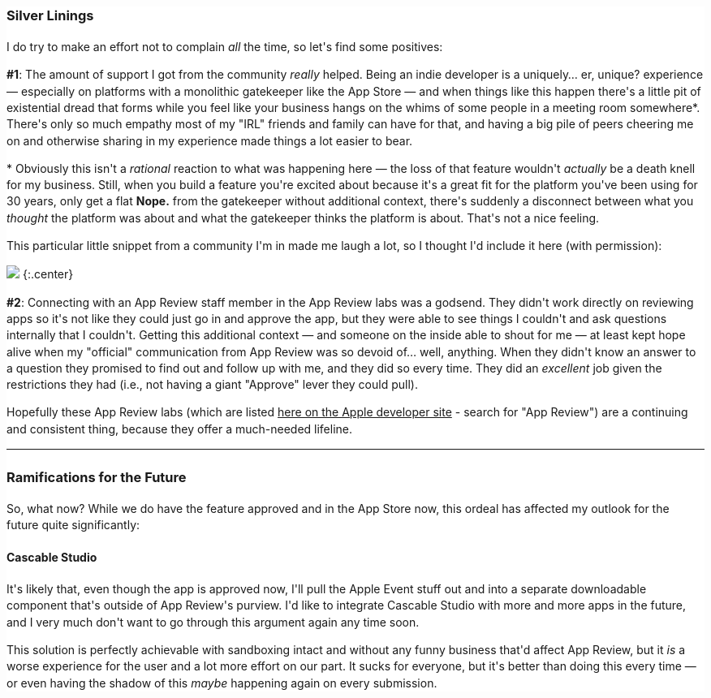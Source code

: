 ### Silver Linings

I do try to make an effort not to complain *all* the time, so let's find some positives:

**#1**: The amount of support I got from the community *really* helped. Being an indie developer is a uniquely… er, unique? experience — especially on platforms with a monolithic gatekeeper like the App Store — and when things like this happen there's a little pit of existential dread that forms while you feel like your business hangs on the whims of some people in a meeting room somewhere\*. There's only so much empathy most of my "IRL" friends and family can have for that, and having a big pile of peers cheering me on and otherwise sharing in my experience made things a lot easier to bear.

\* Obviously this isn't a *rational* reaction to what was happening here — the loss of that feature wouldn't *actually* be a death knell for my business. Still, when you build a feature you're excited about because it's a great fit for the platform you've been using for 30 years, only get a flat **Nope.** from the gatekeeper without additional context, there's suddenly a disconnect between what you *thought* the platform was about and what the gatekeeper thinks the platform is about. That's not a nice feeling.

This particular little snippet from a community I'm in made me laugh a lot, so I thought I'd include it here (with permission):

<img width="437" src="/pictures/cascable-studio-app-review/slack-friends.png" />
{:.center}

**#2**: Connecting with an App Review staff member in the App Review labs was a godsend. They didn't work directly on reviewing apps so it's not like they could just go in and approve the app, but they were able to see things I couldn't and ask questions internally that I couldn't. Getting this additional context — and someone on the inside able to shout for me — at least kept hope alive when my "official" communication from App Review was so devoid of… well, anything. When they didn't know an answer to a question they promised to find out and follow up with me, and they did so every time. They did an *excellent* job given the restrictions they had (i.e., not having a giant "Approve" lever they could pull).

Hopefully these App Review labs (which are listed [here on the Apple developer site](https://developer.apple.com/events/view/upcoming-events) - search for "App Review") are a continuing and consistent thing, because they offer a much-needed lifeline.


---

### Ramifications for the Future

So, what now? While we do have the feature approved and in the App Store now, this ordeal has affected my outlook for the future quite significantly:

#### Cascable Studio

It's likely that, even though the app is approved now, I'll pull the Apple Event stuff out and into a separate downloadable component that's outside of App Review's purview. I'd like to integrate Cascable Studio with more and more apps in the future, and I very much don't want to go through this argument again any time soon.

This solution is perfectly achievable with sandboxing intact and without any funny business that'd affect App Review, but it *is* a worse experience for the user and a lot more effort on our part. It sucks for everyone, but it's better than doing this every time — or even having the shadow of this *maybe* happening again on every submission.
